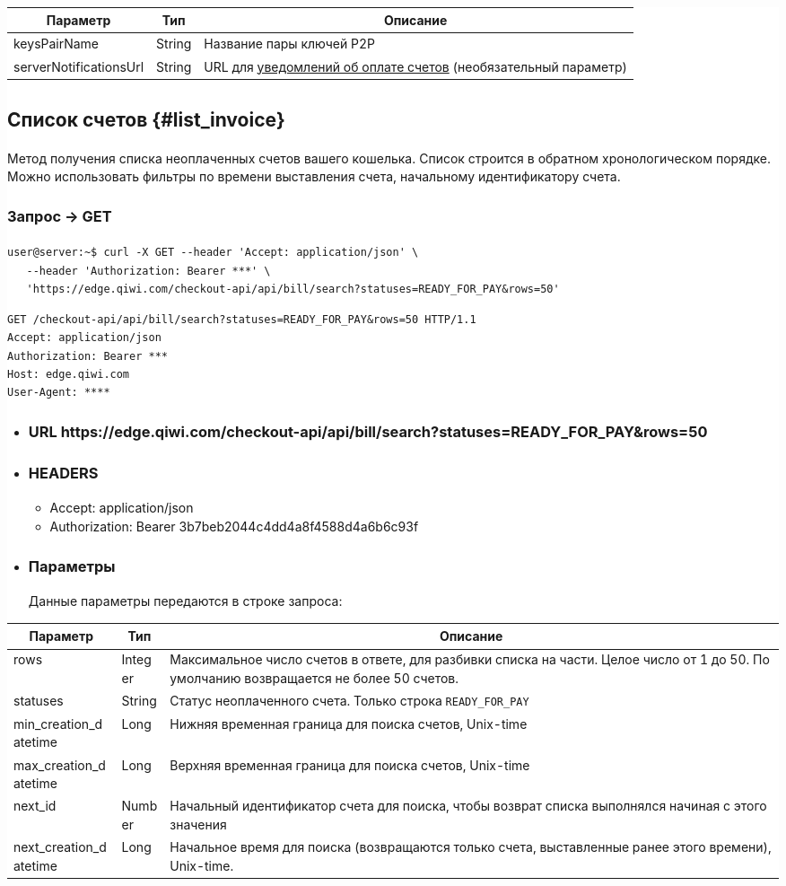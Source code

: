 Параметр|Тип|Описание
--------|----|----
keysPairName| String| Название пары ключей P2P
serverNotificationsUrl|String |URL для [уведомлений об оплате счетов](https://developer.qiwi.com/ru/p2p-payments/#notification) (необязательный параметр)

## Список счетов  {#list_invoice}

Метод получения списка неоплаченных счетов вашего кошелька. Список строится в обратном хронологическом порядке. Можно использовать фильтры по времени выставления счета, начальному идентификатору счета.

<h3 class="request method">Запрос → GET</h3>

~~~shell
user@server:~$ curl -X GET --header 'Accept: application/json' \
   --header 'Authorization: Bearer ***' \
   'https://edge.qiwi.com/checkout-api/api/bill/search?statuses=READY_FOR_PAY&rows=50'
~~~

~~~http
GET /checkout-api/api/bill/search?statuses=READY_FOR_PAY&rows=50 HTTP/1.1
Accept: application/json
Authorization: Bearer ***
Host: edge.qiwi.com
User-Agent: ****
~~~

<ul class="nestedList url">
    <li><h3>URL <span>https://edge.qiwi.com/checkout-api/api/bill/search?statuses=READY_FOR_PAY&rows=50</span></h3></li>
</ul>

<ul class="nestedList header">
    <li><h3>HEADERS</h3>
        <ul>
             <li>Accept: application/json</li>
             <li>Authorization: Bearer 3b7beb2044c4dd4a8f4588d4a6b6c93f</li>
        </ul>
    </li>
</ul>

<ul class="nestedList params">
    <li><h3>Параметры</h3><span>Данные параметры передаются в строке запроса:</span>
    </li>
</ul>

Параметр|Тип|Описание
--------|----|----
rows | Integer |Максимальное число счетов в ответе, для разбивки списка на части. Целое число от 1 до 50. По умолчанию возвращается не более 50 счетов.
statuses|String| Статус неоплаченного счета. Только строка `READY_FOR_PAY`
min_creation_datetime|Long|Нижняя временная граница для поиска счетов, Unix-time
max_creation_datetime|Long|Верхняя временная граница для поиска счетов, Unix-time
next_id|Number|Начальный идентификатор счета для поиска, чтобы возврат списка выполнялся начиная с этого значения
next_creation_datetime|Long|Начальное время для поиска (возвращаются только счета, выставленные ранее этого времени), Unix-time.
